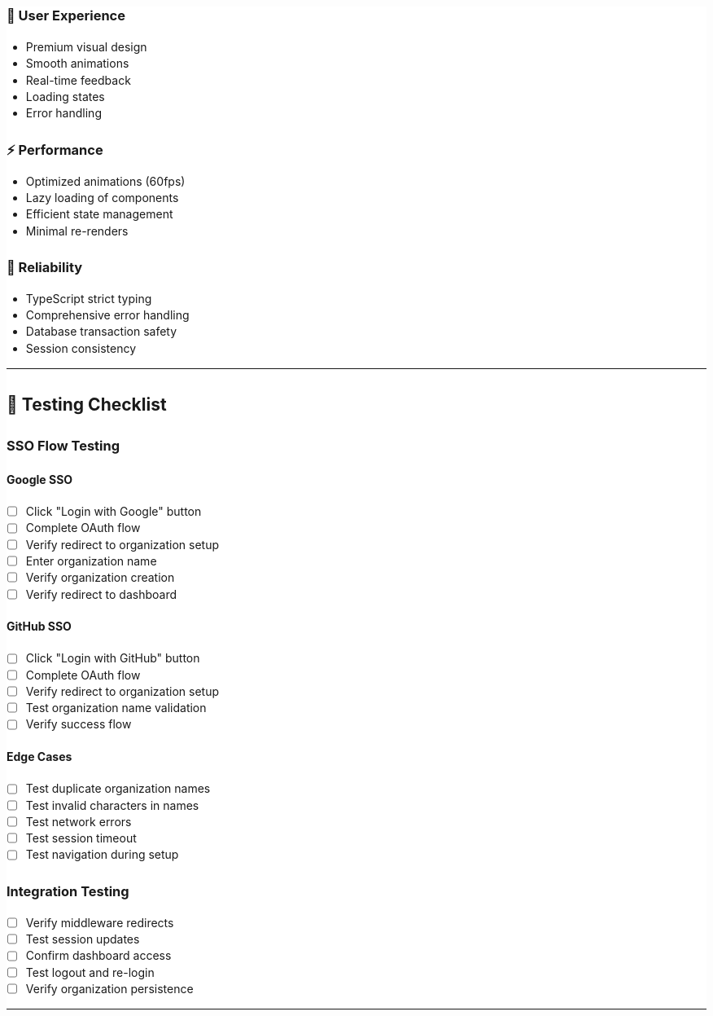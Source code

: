 ### **🎨 User Experience**
- Premium visual design
- Smooth animations
- Real-time feedback
- Loading states
- Error handling

### **⚡ Performance**
- Optimized animations (60fps)
- Lazy loading of components
- Efficient state management
- Minimal re-renders

### **🧪 Reliability**
- TypeScript strict typing
- Comprehensive error handling
- Database transaction safety
- Session consistency

---

## 🧪 Testing Checklist

### **SSO Flow Testing**

#### **Google SSO**
- [ ] Click "Login with Google" button
- [ ] Complete OAuth flow
- [ ] Verify redirect to organization setup
- [ ] Enter organization name
- [ ] Verify organization creation
- [ ] Verify redirect to dashboard

#### **GitHub SSO**
- [ ] Click "Login with GitHub" button
- [ ] Complete OAuth flow
- [ ] Verify redirect to organization setup
- [ ] Test organization name validation
- [ ] Verify success flow

#### **Edge Cases**
- [ ] Test duplicate organization names
- [ ] Test invalid characters in names
- [ ] Test network errors
- [ ] Test session timeout
- [ ] Test navigation during setup

### **Integration Testing**
- [ ] Verify middleware redirects
- [ ] Test session updates
- [ ] Confirm dashboard access
- [ ] Test logout and re-login
- [ ] Verify organization persistence

---
